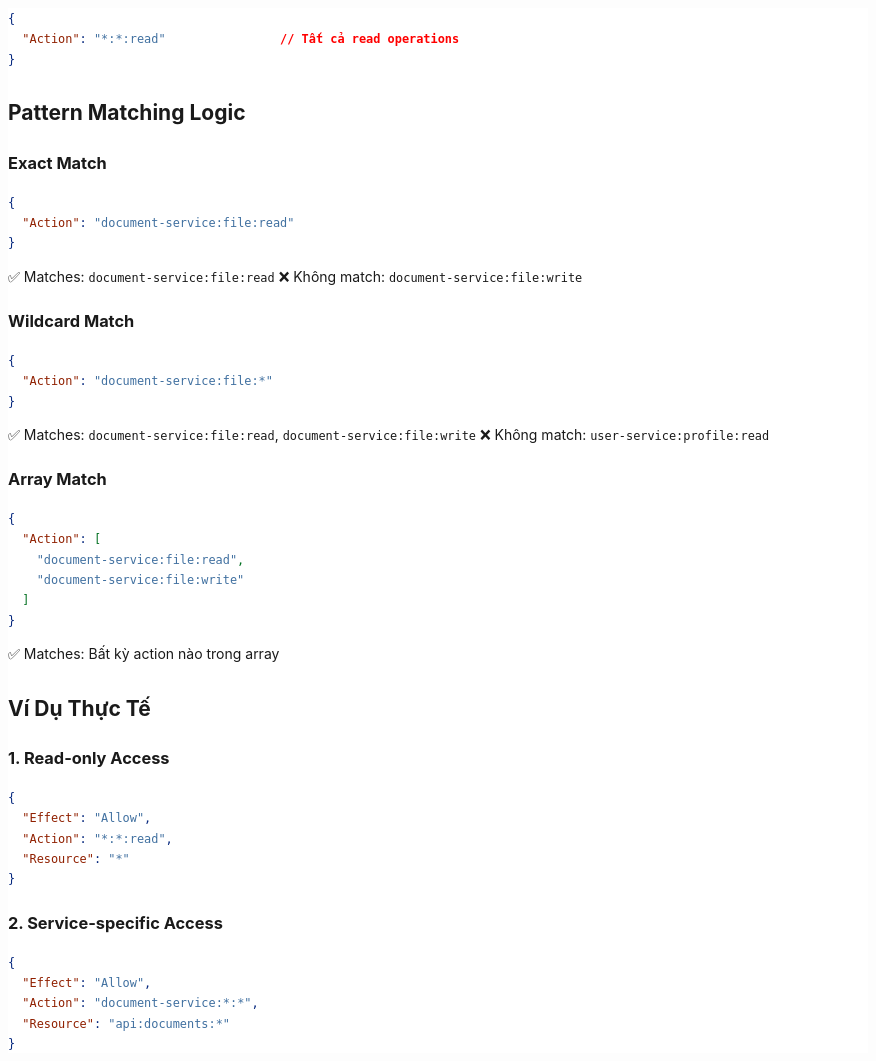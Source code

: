 ```json
{
  "Action": "*:*:read"                // Tất cả read operations
}
```

## Pattern Matching Logic

### Exact Match
```json
{
  "Action": "document-service:file:read"
}
```
✅ Matches: `document-service:file:read`
❌ Không match: `document-service:file:write`

### Wildcard Match
```json
{
  "Action": "document-service:file:*"
}
```
✅ Matches: `document-service:file:read`, `document-service:file:write`
❌ Không match: `user-service:profile:read`

### Array Match
```json
{
  "Action": [
    "document-service:file:read",
    "document-service:file:write"
  ]
}
```
✅ Matches: Bất kỳ action nào trong array

## Ví Dụ Thực Tế

### 1. Read-only Access
```json
{
  "Effect": "Allow",
  "Action": "*:*:read",
  "Resource": "*"
}
```

### 2. Service-specific Access
```json
{
  "Effect": "Allow", 
  "Action": "document-service:*:*",
  "Resource": "api:documents:*"
}
```
